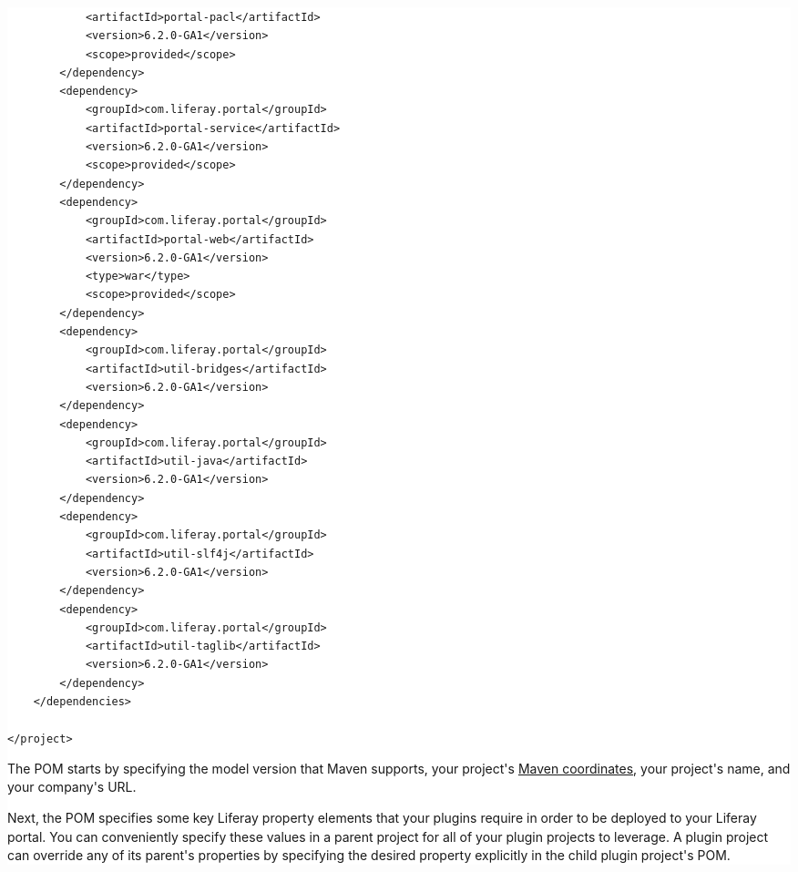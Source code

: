 				<artifactId>portal-pacl</artifactId>
				<version>6.2.0-GA1</version>
				<scope>provided</scope>
			</dependency>
			<dependency>
				<groupId>com.liferay.portal</groupId>
				<artifactId>portal-service</artifactId>
				<version>6.2.0-GA1</version>
				<scope>provided</scope>
			</dependency>
			<dependency>
				<groupId>com.liferay.portal</groupId>
				<artifactId>portal-web</artifactId>
				<version>6.2.0-GA1</version>
				<type>war</type>
				<scope>provided</scope>
			</dependency>
			<dependency>
				<groupId>com.liferay.portal</groupId>
				<artifactId>util-bridges</artifactId>
				<version>6.2.0-GA1</version>
			</dependency>
			<dependency>
				<groupId>com.liferay.portal</groupId>
				<artifactId>util-java</artifactId>
				<version>6.2.0-GA1</version>
			</dependency>
			<dependency>
				<groupId>com.liferay.portal</groupId>
				<artifactId>util-slf4j</artifactId>
				<version>6.2.0-GA1</version>
			</dependency>
			<dependency>
				<groupId>com.liferay.portal</groupId>
				<artifactId>util-taglib</artifactId>
				<version>6.2.0-GA1</version>
			</dependency>
		</dependencies>

	</project>

The POM starts by specifying the model version that Maven supports, your
project's [Maven
coordinates](http://maven.apache.org/pom.html#Maven_Coordinates), your
project's name, and your company's URL. 

Next, the POM specifies some key Liferay property elements that your plugins
require in order to be deployed to your Liferay portal. You can conveniently
specify these values in a parent project for all of your plugin projects to
leverage. A plugin project can override any of its parent's properties by
specifying the desired property explicitly in the child plugin project's POM. 

